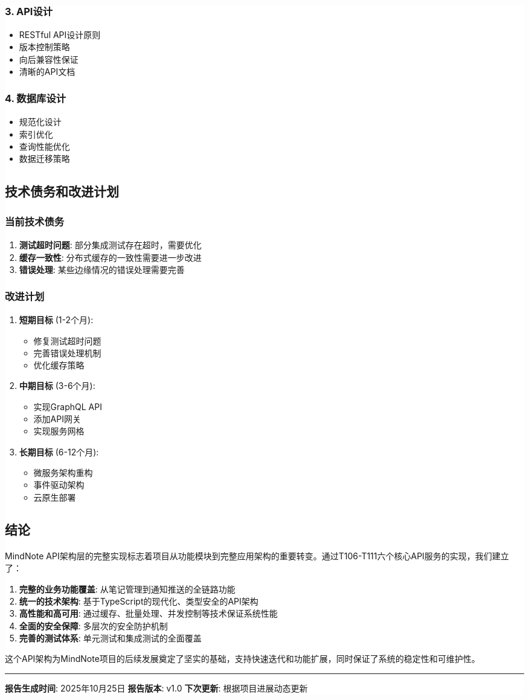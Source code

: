 ### 3. API设计
- RESTful API设计原则
- 版本控制策略
- 向后兼容性保证
- 清晰的API文档

### 4. 数据库设计
- 规范化设计
- 索引优化
- 查询性能优化
- 数据迁移策略

## 技术债务和改进计划

### 当前技术债务
1. **测试超时问题**: 部分集成测试存在超时，需要优化
2. **缓存一致性**: 分布式缓存的一致性需要进一步改进
3. **错误处理**: 某些边缘情况的错误处理需要完善

### 改进计划
1. **短期目标** (1-2个月):
   - 修复测试超时问题
   - 完善错误处理机制
   - 优化缓存策略

2. **中期目标** (3-6个月):
   - 实现GraphQL API
   - 添加API网关
   - 实现服务网格

3. **长期目标** (6-12个月):
   - 微服务架构重构
   - 事件驱动架构
   - 云原生部署

## 结论

MindNote API架构层的完整实现标志着项目从功能模块到完整应用架构的重要转变。通过T106-T111六个核心API服务的实现，我们建立了：

1. **完整的业务功能覆盖**: 从笔记管理到通知推送的全链路功能
2. **统一的技术架构**: 基于TypeScript的现代化、类型安全的API架构
3. **高性能和高可用**: 通过缓存、批量处理、并发控制等技术保证系统性能
4. **全面的安全保障**: 多层次的安全防护机制
5. **完善的测试体系**: 单元测试和集成测试的全面覆盖

这个API架构为MindNote项目的后续发展奠定了坚实的基础，支持快速迭代和功能扩展，同时保证了系统的稳定性和可维护性。

---

**报告生成时间**: 2025年10月25日
**报告版本**: v1.0
**下次更新**: 根据项目进展动态更新